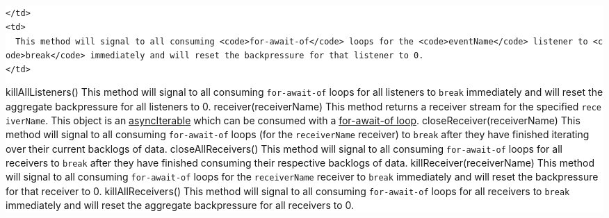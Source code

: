     </td>
    <td>
      This method will signal to all consuming <code>for-await-of</code> loops for the <code>eventName</code> listener to <code>break</code> immediately and will reset the backpressure for that listener to 0.
    </td>
  </tr>
  <tr>
    <td>
      killAllListeners()
    </td>
    <td>
      This method will signal to all consuming <code>for-await-of</code> loops for all listeners to <code>break</code> immediately and will reset the aggregate backpressure for all listeners to 0.
    </td>
  </tr>
  <tr>
    <td>
      receiver(receiverName)
    </td>
    <td>
      This method returns a receiver stream for the specified <code>receiverName</code>. This object is an <a href="https://jakearchibald.com/2017/async-iterators-and-generators/">asyncIterable</a> which can be consumed with a <a href="https://developer.mozilla.org/en-US/docs/Web/JavaScript/Reference/Statements/for-await...of">for-await-of loop</a>.
    </td>
  </tr>
  <tr>
    <td>
      closeReceiver(receiverName)
    </td>
    <td>
      This method will signal to all consuming <code>for-await-of</code> loops (for the <code>receiverName</code> receiver) to <code>break</code> after they have finished iterating over their current backlogs of data.
    </td>
  </tr>
  <tr>
    <td>
      closeAllReceivers()
    </td>
    <td>
      This method will signal to all consuming <code>for-await-of</code> loops for all receivers to <code>break</code> after they have finished consuming their respective backlogs of data.
    </td>
  </tr>
  <tr>
    <td>
      killReceiver(receiverName)
    </td>
    <td>
      This method will signal to all consuming <code>for-await-of</code> loops for the <code>receiverName</code> receiver to <code>break</code> immediately and will reset the backpressure for that receiver to 0.
    </td>
  </tr>
  <tr>
    <td>
      killAllReceivers()
    </td>
    <td>
      This method will signal to all consuming <code>for-await-of</code> loops for all receivers to <code>break</code> immediately and will reset the aggregate backpressure for all receivers to 0.
    </td>